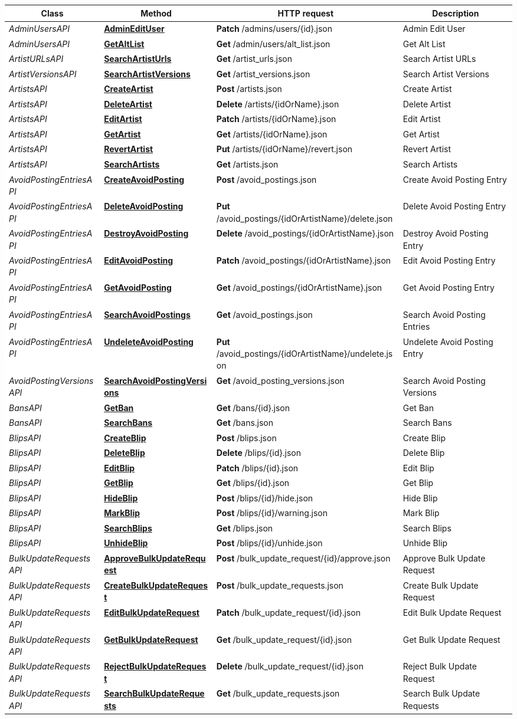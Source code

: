 Class | Method | HTTP request | Description
------------ | ------------- | ------------- | -------------
*AdminUsersAPI* | [**AdminEditUser**](docs/AdminUsersAPI.md#adminedituser) | **Patch** /admins/users/{id}.json | Admin Edit User
*AdminUsersAPI* | [**GetAltList**](docs/AdminUsersAPI.md#getaltlist) | **Get** /admin/users/alt_list.json | Get Alt List
*ArtistURLsAPI* | [**SearchArtistUrls**](docs/ArtistURLsAPI.md#searchartisturls) | **Get** /artist_urls.json | Search Artist URLs
*ArtistVersionsAPI* | [**SearchArtistVersions**](docs/ArtistVersionsAPI.md#searchartistversions) | **Get** /artist_versions.json | Search Artist Versions
*ArtistsAPI* | [**CreateArtist**](docs/ArtistsAPI.md#createartist) | **Post** /artists.json | Create Artist
*ArtistsAPI* | [**DeleteArtist**](docs/ArtistsAPI.md#deleteartist) | **Delete** /artists/{idOrName}.json | Delete Artist
*ArtistsAPI* | [**EditArtist**](docs/ArtistsAPI.md#editartist) | **Patch** /artists/{idOrName}.json | Edit Artist
*ArtistsAPI* | [**GetArtist**](docs/ArtistsAPI.md#getartist) | **Get** /artists/{idOrName}.json | Get Artist
*ArtistsAPI* | [**RevertArtist**](docs/ArtistsAPI.md#revertartist) | **Put** /artists/{idOrName}/revert.json | Revert Artist
*ArtistsAPI* | [**SearchArtists**](docs/ArtistsAPI.md#searchartists) | **Get** /artists.json | Search Artists
*AvoidPostingEntriesAPI* | [**CreateAvoidPosting**](docs/AvoidPostingEntriesAPI.md#createavoidposting) | **Post** /avoid_postings.json | Create Avoid Posting Entry
*AvoidPostingEntriesAPI* | [**DeleteAvoidPosting**](docs/AvoidPostingEntriesAPI.md#deleteavoidposting) | **Put** /avoid_postings/{idOrArtistName}/delete.json | Delete Avoid Posting Entry
*AvoidPostingEntriesAPI* | [**DestroyAvoidPosting**](docs/AvoidPostingEntriesAPI.md#destroyavoidposting) | **Delete** /avoid_postings/{idOrArtistName}.json | Destroy Avoid Posting Entry
*AvoidPostingEntriesAPI* | [**EditAvoidPosting**](docs/AvoidPostingEntriesAPI.md#editavoidposting) | **Patch** /avoid_postings/{idOrArtistName}.json | Edit Avoid Posting Entry
*AvoidPostingEntriesAPI* | [**GetAvoidPosting**](docs/AvoidPostingEntriesAPI.md#getavoidposting) | **Get** /avoid_postings/{idOrArtistName}.json | Get Avoid Posting Entry
*AvoidPostingEntriesAPI* | [**SearchAvoidPostings**](docs/AvoidPostingEntriesAPI.md#searchavoidpostings) | **Get** /avoid_postings.json | Search Avoid Posting Entries
*AvoidPostingEntriesAPI* | [**UndeleteAvoidPosting**](docs/AvoidPostingEntriesAPI.md#undeleteavoidposting) | **Put** /avoid_postings/{idOrArtistName}/undelete.json | Undelete Avoid Posting Entry
*AvoidPostingVersionsAPI* | [**SearchAvoidPostingVersions**](docs/AvoidPostingVersionsAPI.md#searchavoidpostingversions) | **Get** /avoid_posting_versions.json | Search Avoid Posting Versions
*BansAPI* | [**GetBan**](docs/BansAPI.md#getban) | **Get** /bans/{id}.json | Get Ban
*BansAPI* | [**SearchBans**](docs/BansAPI.md#searchbans) | **Get** /bans.json | Search Bans
*BlipsAPI* | [**CreateBlip**](docs/BlipsAPI.md#createblip) | **Post** /blips.json | Create Blip
*BlipsAPI* | [**DeleteBlip**](docs/BlipsAPI.md#deleteblip) | **Delete** /blips/{id}.json | Delete Blip
*BlipsAPI* | [**EditBlip**](docs/BlipsAPI.md#editblip) | **Patch** /blips/{id}.json | Edit Blip
*BlipsAPI* | [**GetBlip**](docs/BlipsAPI.md#getblip) | **Get** /blips/{id}.json | Get Blip
*BlipsAPI* | [**HideBlip**](docs/BlipsAPI.md#hideblip) | **Post** /blips/{id}/hide.json | Hide Blip
*BlipsAPI* | [**MarkBlip**](docs/BlipsAPI.md#markblip) | **Post** /blips/{id}/warning.json | Mark Blip
*BlipsAPI* | [**SearchBlips**](docs/BlipsAPI.md#searchblips) | **Get** /blips.json | Search Blips
*BlipsAPI* | [**UnhideBlip**](docs/BlipsAPI.md#unhideblip) | **Post** /blips/{id}/unhide.json | Unhide Blip
*BulkUpdateRequestsAPI* | [**ApproveBulkUpdateRequest**](docs/BulkUpdateRequestsAPI.md#approvebulkupdaterequest) | **Post** /bulk_update_request/{id}/approve.json | Approve Bulk Update Request
*BulkUpdateRequestsAPI* | [**CreateBulkUpdateRequest**](docs/BulkUpdateRequestsAPI.md#createbulkupdaterequest) | **Post** /bulk_update_requests.json | Create Bulk Update Request
*BulkUpdateRequestsAPI* | [**EditBulkUpdateRequest**](docs/BulkUpdateRequestsAPI.md#editbulkupdaterequest) | **Patch** /bulk_update_request/{id}.json | Edit Bulk Update Request
*BulkUpdateRequestsAPI* | [**GetBulkUpdateRequest**](docs/BulkUpdateRequestsAPI.md#getbulkupdaterequest) | **Get** /bulk_update_request/{id}.json | Get Bulk Update Request
*BulkUpdateRequestsAPI* | [**RejectBulkUpdateRequest**](docs/BulkUpdateRequestsAPI.md#rejectbulkupdaterequest) | **Delete** /bulk_update_request/{id}.json | Reject Bulk Update Request
*BulkUpdateRequestsAPI* | [**SearchBulkUpdateRequests**](docs/BulkUpdateRequestsAPI.md#searchbulkupdaterequests) | **Get** /bulk_update_requests.json | Search Bulk Update Requests
